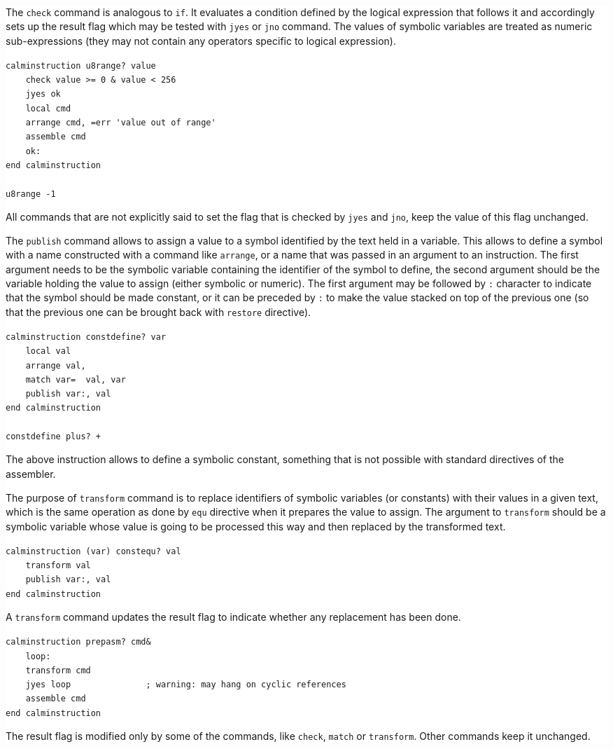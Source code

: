   The `check` command is analogous to `if`. It evaluates a condition defined by
the logical expression that follows it and accordingly sets up the result flag which
may be tested with `jyes` or `jno` command. The values of symbolic variables
are treated as numeric sub-expressions (they may not contain any operators specific
to logical expression).
```assembly
calminstruction u8range? value
	check value >= 0 & value < 256
	jyes ok
	local cmd
	arrange cmd, =err 'value out of range'
	assemble cmd
    ok:
end calminstruction

u8range -1
```
All commands that are not explicitly said to set the flag that is checked by `jyes`
and `jno`, keep the value of this flag unchanged.

  The `publish` command allows to assign a value to a symbol identified by the text
held in a variable. This allows to define a symbol with a name constructed with
a command like `arrange`, or a name that was passed in an argument to an instruction.
The first argument needs to be the symbolic variable containing the identifier
of the symbol to define, the second argument should be the variable holding
the value to assign (either symbolic or numeric). The first argument may be
followed by `:` character to indicate that the symbol should be made constant,
or it can be preceded by `:` to make the value stacked on top of the previous one
(so that the previous one can be brought back with `restore` directive).
```assembly
calminstruction constdefine? var
	local val
	arrange val,
	match var=  val, var
	publish var:, val
end calminstruction

constdefine plus? +
```
The above instruction allows to define a symbolic constant, something that is not
possible with standard directives of the assembler.

  The purpose of `transform` command is to replace identifiers of symbolic variables
(or constants) with their values in a given text, which is the same operation as done
by `equ` directive when it prepares the value to assign. The argument to `transform`
should be a symbolic variable whose value is going to be processed this way and then
replaced by the transformed text.
```assembly
calminstruction (var) constequ? val
	transform val
	publish var:, val
end calminstruction
```
A `transform` command updates the result flag to indicate whether any replacement
has been done.
```assembly
calminstruction prepasm? cmd&
    loop:
	transform cmd
	jyes loop               ; warning: may hang on cyclic references
	assemble cmd
end calminstruction
```
The result flag is modified only by some of the commands, like `check`, `match` or `transform`. Other commands keep it unchanged.

